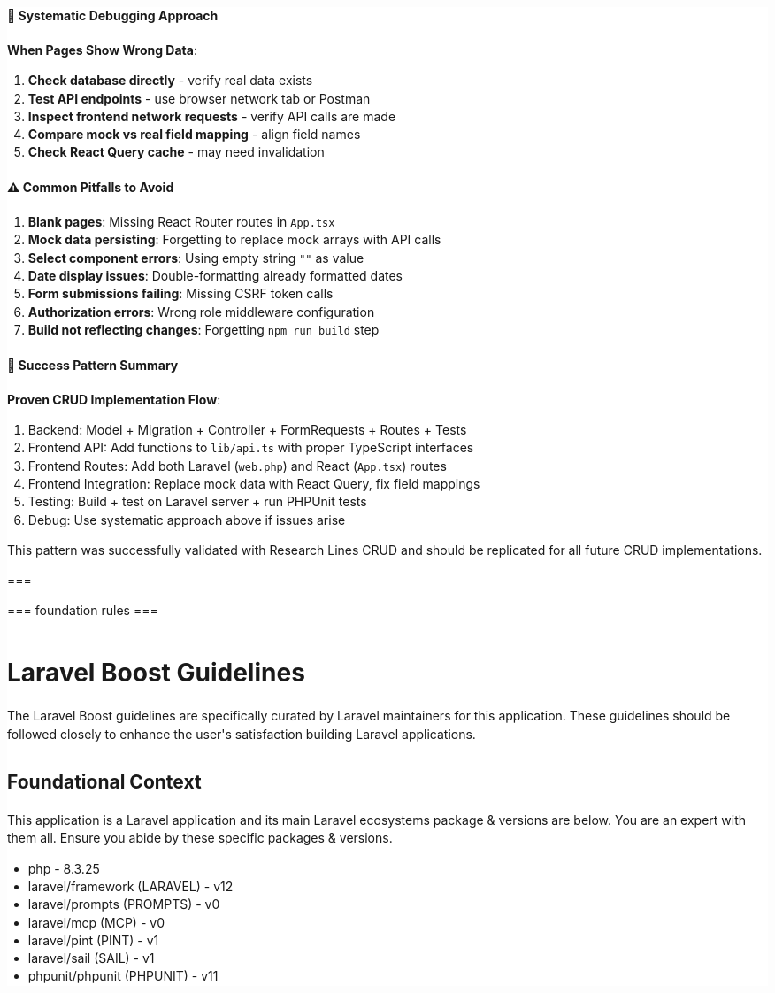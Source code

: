 #### **🔄 Systematic Debugging Approach**

**When Pages Show Wrong Data**:
1. **Check database directly** - verify real data exists
2. **Test API endpoints** - use browser network tab or Postman
3. **Inspect frontend network requests** - verify API calls are made
4. **Compare mock vs real field mapping** - align field names
5. **Check React Query cache** - may need invalidation

#### **⚠️ Common Pitfalls to Avoid**

1. **Blank pages**: Missing React Router routes in `App.tsx`
2. **Mock data persisting**: Forgetting to replace mock arrays with API calls
3. **Select component errors**: Using empty string `""` as value
4. **Date display issues**: Double-formatting already formatted dates
5. **Form submissions failing**: Missing CSRF token calls
6. **Authorization errors**: Wrong role middleware configuration
7. **Build not reflecting changes**: Forgetting `npm run build` step

#### **🎯 Success Pattern Summary**

**Proven CRUD Implementation Flow**:
1. Backend: Model + Migration + Controller + FormRequests + Routes + Tests
2. Frontend API: Add functions to `lib/api.ts` with proper TypeScript interfaces
3. Frontend Routes: Add both Laravel (`web.php`) and React (`App.tsx`) routes
4. Frontend Integration: Replace mock data with React Query, fix field mappings
5. Testing: Build + test on Laravel server + run PHPUnit tests
6. Debug: Use systematic approach above if issues arise

This pattern was successfully validated with Research Lines CRUD and should be replicated for all future CRUD implementations.

===

<laravel-boost-guidelines>
=== foundation rules ===

# Laravel Boost Guidelines

The Laravel Boost guidelines are specifically curated by Laravel maintainers for this application. These guidelines should be followed closely to enhance the user's satisfaction building Laravel applications.

## Foundational Context
This application is a Laravel application and its main Laravel ecosystems package & versions are below. You are an expert with them all. Ensure you abide by these specific packages & versions.

- php - 8.3.25
- laravel/framework (LARAVEL) - v12
- laravel/prompts (PROMPTS) - v0
- laravel/mcp (MCP) - v0
- laravel/pint (PINT) - v1
- laravel/sail (SAIL) - v1
- phpunit/phpunit (PHPUNIT) - v11
